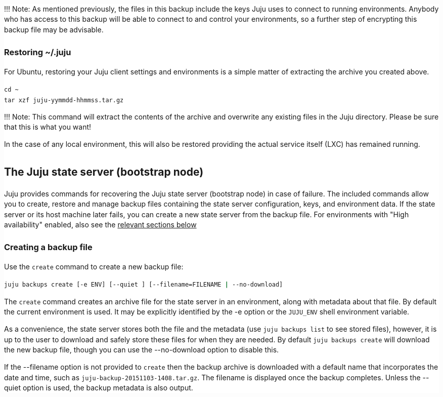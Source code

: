 !!! Note: As mentioned previously, the files in this backup include the keys
Juju uses to connect to running environments. Anybody who has access to this
backup will be able to connect to and control your environments, so a further
step of encrypting this backup file may be advisable.

### Restoring ~/.juju

For Ubuntu, restoring your Juju client settings and environments is a simple
matter of extracting the archive you created above.

```
cd ~
tar xzf juju-yymmdd-hhmmss.tar.gz
```

!!! Note: This command will extract the contents of the archive and overwrite any
existing files in the Juju directory. Please be sure that this is what you want!


In the case of any local environment, this will also be restored providing the
actual service itself (LXC) has remained running.

## The Juju state server (bootstrap node)

Juju provides commands for recovering the Juju state server (bootstrap
node) in case of failure. The included commands allow you to create, restore and
manage backup files containing the state server
configuration, keys, and environment data. If the state server or
its host machine later fails, you can create a new state server from the
backup file. For environments with "High availability" enabled, also see the
[relevant sections below](#ha-(high-availability))

### Creating a backup file

Use the `create` command to create a new backup file:

```bash
juju backups create [-e ENV] [--quiet ] [--filename=FILENAME | --no-download]
```

The `create` command creates an archive file for the state server in an
environment, along with metadata about that file.  By default the current
environment is used. It may be explicitly identified by the -e option
or the `JUJU_ENV` shell environment variable.

As a convenience, the state server stores both the file and the
metadata (use `juju backups list` to see stored files), however, it is up to the
user to download and safely store these files for when they are needed.
By default `juju backups create` will download the new backup file, though you
can use the --no-download option to disable this.

If the --filename option is not provided to `create` then the backup
archive is downloaded with a default name that incorporates the date and
time, such as `juju-backup-20151103-1408.tar.gz`. The filename is displayed
once the backup completes.  Unless the --quiet option is used, the backup
metadata is also output.
